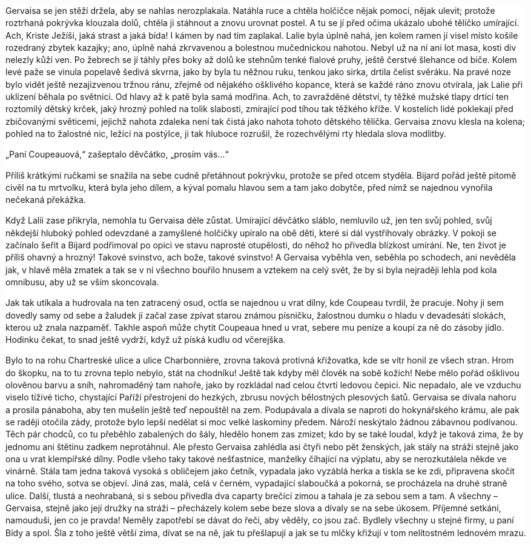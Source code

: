Gervaisa se jen stěží držela, aby se nahlas nerozplakala. Natáhla ruce a chtěla holčičce nějak pomoci, nějak ulevit; protože roztrhaná pokrývka klouzala dolů, chtěla ji stáhnout a znovu urovnat postel. A tu se jí před očima ukázalo ubohé tělíčko umírající. Ach, Kriste Ježíši, jaká strast a jaká bída! I kámen by nad tím zaplakal. Lalie byla úplně nahá, jen kolem ramen jí visel místo košile rozedraný zbytek kazajky; ano, úplně nahá zkrvavenou a bolestnou mučednickou nahotou. Nebyl už na ní ani lot masa, kosti div nelezly kůží ven. Po žebrech se jí táhly přes boky až dolů ke stehnům tenké fialové pruhy, ještě čerstvé šlehance od biče. Kolem levé paže se vinula popelavě šedivá skvrna, jako by byla tu něžnou ruku, tenkou jako sirka, drtila čelist svěráku. Na pravé noze bylo vidět ještě nezajizvenou tržnou ránu, zřejmě od nějakého ošklivého kopance, která se každé ráno znovu otvírala, jak Lalie při uklízení běhala po světnici. Od hlavy až k patě byla samá modřina. Ach, to zavražděné dětství, ty těžké mužské tlapy drtící ten roztomilý dětský krček, jaký hrozný pohled na tolik slabosti, zmírající pod tíhou tak těžkého kříže. V kostelích lidé poklekají před zbičovanými světicemi, jejichž nahota zdaleka není tak čistá jako nahota tohoto dětského tělíčka. Gervaisa znovu klesla na kolena; pohled na to žalostné nic, ležící na postýlce, ji tak hluboce rozrušil, že rozechvělými rty hledala slova modlitby.

„Paní Coupeauová,“ zašeptalo děvčátko, „prosím vás…“

Příliš krátkými ručkami se snažila na sebe cudně přetáhnout pokrývku, protože se před otcem styděla. Bijard pořád ještě pitomě civěl na tu mrtvolku, která byla jeho dílem, a kýval pomalu hlavou sem a tam jako dobytče, před nímž se najednou vynořila nečekaná překážka.

Když Lalii zase přikryla, nemohla tu Gervaisa déle zůstat. Umí­rající děvčátko sláblo, nemluvilo už, jen ten svůj pohled, svůj někdejší hluboký pohled odevzdané a zamyšlené holčičky upíralo na obě děti, které si dál vystřihovaly obrázky. V pokoji se začínalo šeřit a Bijard podřimoval po opici ve stavu naprosté otupělosti, do něhož ho přivedla blízkost umírání. Ne, ten život je příliš ohavný a hrozný! Takové svinstvo, ach bože, takové svinstvo! A Gervaisa vyběhla ven, seběhla po schodech, ani nevěděla jak, v hlavě měla zmatek a tak se v ní všechno bouřilo hnusem a vztekem na celý svět, že by si byla nejraději lehla pod kola omnibusu, aby už se vším skoncovala.

Jak tak utíkala a hudrovala na ten zatracený osud, octla se najednou u vrat dílny, kde Coupeau tvrdil, že pracuje. Nohy ji sem dovedly samy od sebe a žaludek jí začal zase zpívat starou známou písničku, žalostnou dumku o hladu v devadesáti slokách, kterou už znala nazpaměť. Takhle aspoň může chytit Coupeaua hned u vrat, sebere mu peníze a koupí za ně do zásoby jídlo. Hodinku čekat, to snad ještě vydrží, když už píská kudlu od včerejška.

Bylo to na rohu Chartreské ulice a ulice Charbonnière, zrovna taková protivná křižovatka, kde se vítr honil ze všech stran. Hrom do škopku, na to tu zrovna teplo nebylo, stát na chodníku! Ještě tak kdyby měl člověk na sobě kožich! Nebe mělo pořád ošklivou olověnou barvu a sníh, nahromaděný tam nahoře, jako by rozkládal nad celou čtvrtí ledovou čepici. Nic nepadalo, ale ve vzduchu viselo tíživé ticho, chystající Paříží přestrojení do hezkých, zbrusu nových bělostných plesových šatů. Gervaisa se dívala nahoru a prosila pánaboha, aby ten mušelín ještě teď nepouštěl na zem. Podupávala a dívala se naproti do hokynářského krámu, ale pak se raději otočila zády, protože bylo lepší nedělat si moc velké laskominy předem. Nároží neskýtalo žádnou zábavnou podívanou. Těch pár chodců, co tu přeběhlo zabalených do šály, hledělo honem zas zmizet; kdo by se také loudal, když je taková zima, že by jednomu ani štětinu zadkem neprotáhnul. Ale přesto Gervaisa zahlédla asi čtyři nebo pět ženských, jak stály na stráži stejně jako ona u vrat klempířské dílny. Podle všeho taky takové nešťastnice, manželky číhající na výplatu, aby se nerozkutálela někde ve vinárně. Stála tam jedna taková vysoká s obličejem jako četník, vypadala jako vyzáblá herka a tiskla se ke zdi, připravena skočit na toho svého, sotva se objeví. Jiná zas, malá, celá v černém, vypadající slaboučká a pokorná, se procházela na druhé straně ulice. Další, tlustá a ne­ohrabaná, si s sebou přivedla dva caparty brečící zimou a tahala je za sebou sem a tam. A všechny – Gervaisa, stejně jako její družky na stráži – přecházely kolem sebe beze slova a dívaly se na sebe úkosem. Příjemné setkání, namouduši, jen co je pravda! Neměly zapotřebí se dávat do řeči, aby věděly, co jsou zač. Bydlely všechny u stejné firmy, u paní Bídy a spol. Šla z toho ještě větší zima, dívat se na ně, jak tu přešlapují a jak se tu mlčky křižují v tom nelítostném lednovém mrazu.
